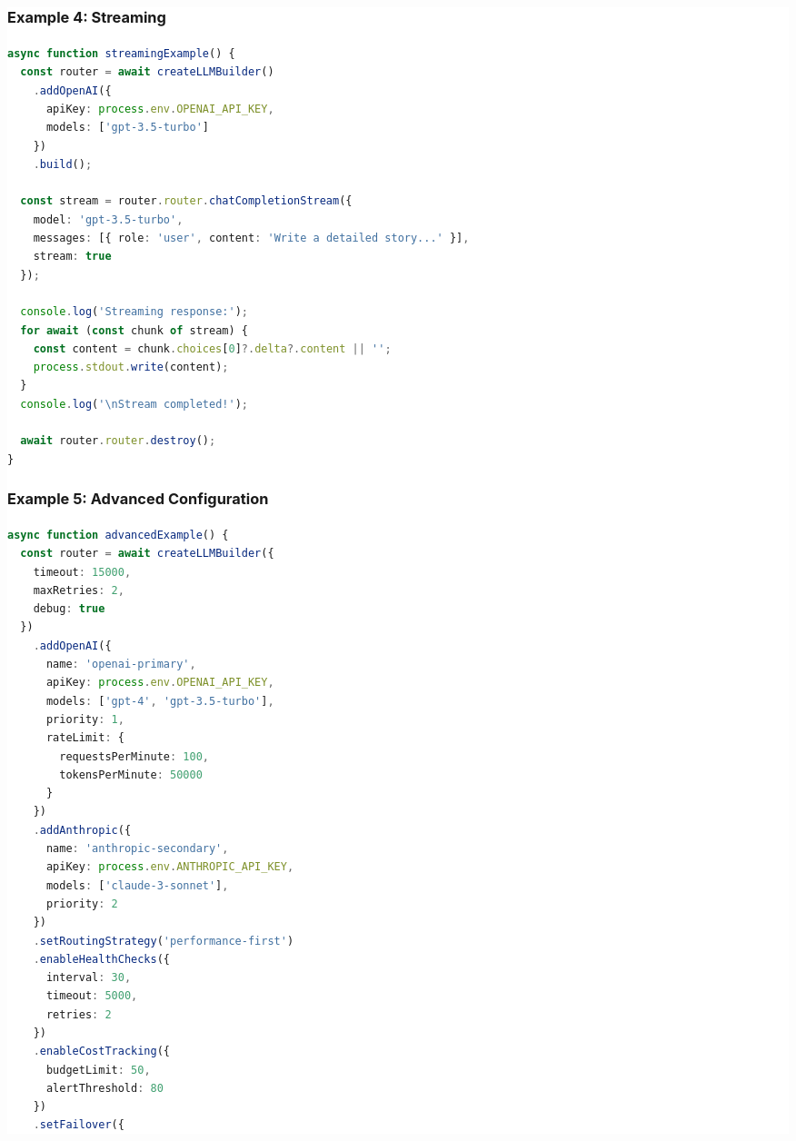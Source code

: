 ### Example 4: Streaming

```typescript
async function streamingExample() {
  const router = await createLLMBuilder()
    .addOpenAI({
      apiKey: process.env.OPENAI_API_KEY,
      models: ['gpt-3.5-turbo']
    })
    .build();

  const stream = router.router.chatCompletionStream({
    model: 'gpt-3.5-turbo',
    messages: [{ role: 'user', content: 'Write a detailed story...' }],
    stream: true
  });

  console.log('Streaming response:');
  for await (const chunk of stream) {
    const content = chunk.choices[0]?.delta?.content || '';
    process.stdout.write(content);
  }
  console.log('\nStream completed!');
  
  await router.router.destroy();
}
```

### Example 5: Advanced Configuration

```typescript
async function advancedExample() {
  const router = await createLLMBuilder({
    timeout: 15000,
    maxRetries: 2,
    debug: true
  })
    .addOpenAI({
      name: 'openai-primary',
      apiKey: process.env.OPENAI_API_KEY,
      models: ['gpt-4', 'gpt-3.5-turbo'],
      priority: 1,
      rateLimit: {
        requestsPerMinute: 100,
        tokensPerMinute: 50000
      }
    })
    .addAnthropic({
      name: 'anthropic-secondary',
      apiKey: process.env.ANTHROPIC_API_KEY,
      models: ['claude-3-sonnet'],
      priority: 2
    })
    .setRoutingStrategy('performance-first')
    .enableHealthChecks({
      interval: 30,
      timeout: 5000,
      retries: 2
    })
    .enableCostTracking({
      budgetLimit: 50,
      alertThreshold: 80
    })
    .setFailover({
```
